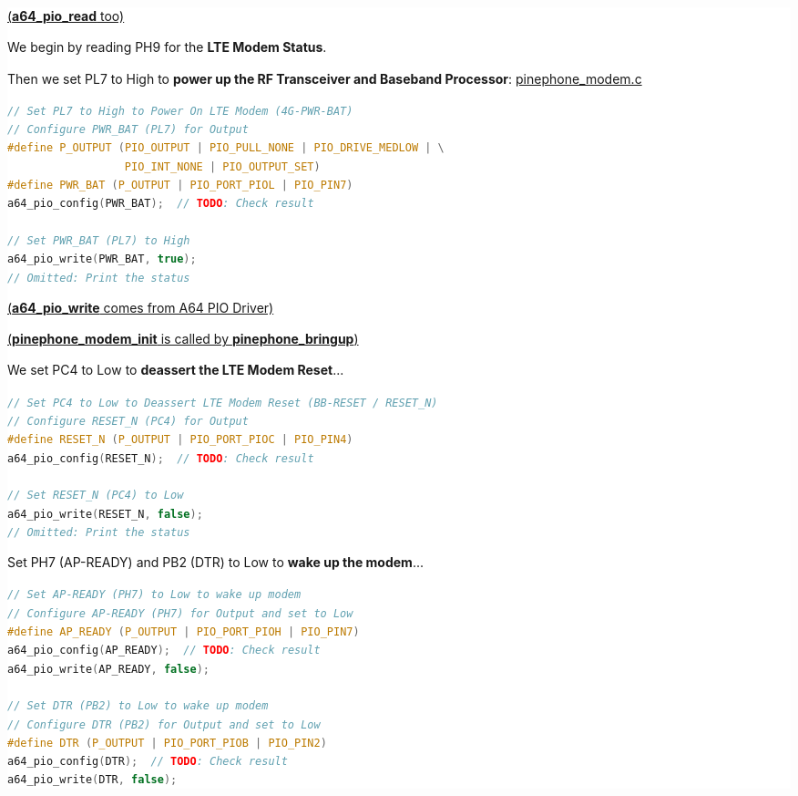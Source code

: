 [(__a64_pio_read__ too)](https://github.com/apache/nuttx/blob/master/arch/arm64/src/a64/a64_pio.c#L391-L419)

We begin by reading PH9 for the __LTE Modem Status__.

Then we set PL7 to High to __power up the RF Transceiver and Baseband Processor__: [pinephone_modem.c](https://github.com/lupyuen2/wip-nuttx/blob/modem/boards/arm64/a64/pinephone/src/pinephone_modem.c#L138-L245)

```c
// Set PL7 to High to Power On LTE Modem (4G-PWR-BAT)
// Configure PWR_BAT (PL7) for Output
#define P_OUTPUT (PIO_OUTPUT | PIO_PULL_NONE | PIO_DRIVE_MEDLOW | \
                  PIO_INT_NONE | PIO_OUTPUT_SET)
#define PWR_BAT (P_OUTPUT | PIO_PORT_PIOL | PIO_PIN7)
a64_pio_config(PWR_BAT);  // TODO: Check result

// Set PWR_BAT (PL7) to High
a64_pio_write(PWR_BAT, true);
// Omitted: Print the status
```

[(__a64_pio_write__ comes from A64 PIO Driver)](https://github.com/apache/nuttx/blob/master/arch/arm64/src/a64/a64_pio.c#L345-L389)

[(__pinephone_modem_init__ is called by __pinephone_bringup__)](https://github.com/lupyuen2/wip-nuttx/blob/modem/boards/arm64/a64/pinephone/src/pinephone_bringup.c#L211-L219)

We set PC4 to Low to __deassert the LTE Modem Reset__...

```c
// Set PC4 to Low to Deassert LTE Modem Reset (BB-RESET / RESET_N)
// Configure RESET_N (PC4) for Output
#define RESET_N (P_OUTPUT | PIO_PORT_PIOC | PIO_PIN4)
a64_pio_config(RESET_N);  // TODO: Check result

// Set RESET_N (PC4) to Low
a64_pio_write(RESET_N, false);
// Omitted: Print the status
```

Set PH7 (AP-READY) and PB2 (DTR) to Low to __wake up the modem__...

```c
// Set AP-READY (PH7) to Low to wake up modem
// Configure AP-READY (PH7) for Output and set to Low
#define AP_READY (P_OUTPUT | PIO_PORT_PIOH | PIO_PIN7)
a64_pio_config(AP_READY);  // TODO: Check result
a64_pio_write(AP_READY, false);

// Set DTR (PB2) to Low to wake up modem
// Configure DTR (PB2) for Output and set to Low
#define DTR (P_OUTPUT | PIO_PORT_PIOB | PIO_PIN2)
a64_pio_config(DTR);  // TODO: Check result
a64_pio_write(DTR, false);
```
